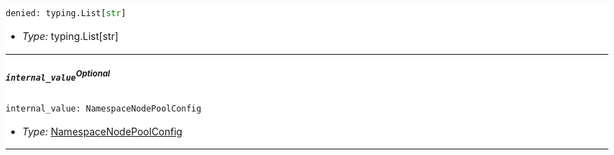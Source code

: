 ```python
denied: typing.List[str]
```

- *Type:* typing.List[str]

---

##### `internal_value`<sup>Optional</sup> <a name="internal_value" id="@cdktf/provider-nomad.namespace.NamespaceNodePoolConfigOutputReference.property.internalValue"></a>

```python
internal_value: NamespaceNodePoolConfig
```

- *Type:* <a href="#@cdktf/provider-nomad.namespace.NamespaceNodePoolConfig">NamespaceNodePoolConfig</a>

---



